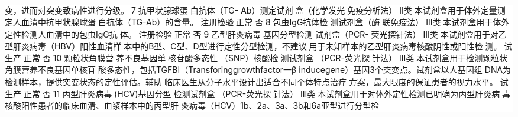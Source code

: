 变，进而对突变致病性进行分级。
7
抗甲状腺球蛋
白抗体（TG-
Ab）测定试剂
盒（化学发光
免疫分析法）
II类
本试剂盒用于体外定量测定人血清中抗甲状腺球蛋
白抗体（TG-Ab）的含量。
注册检验
正常
否
8
包虫IgG抗体检
测试剂盒（酶
联免疫法）
Ⅲ类
本试剂盒用于体外定性检测人血清中的包虫IgG抗
体。
注册检验
正常
否
9
乙型肝炎病毒
基因分型检测
试剂盒（PCR-
荧光探针法）
Ⅲ类
本试剂盒用于对乙型肝炎病毒（HBV）阳性血清样
本中的B型、C型、D型进行定性分型检测，不建议
用于未知样本的乙型肝炎病毒核酸阴性或阳性检
测。
试生产
正常
否
10
颗粒状角膜营
养不良基因单
核苷酸多态性
（SNP）核酸检
测试剂盒
（PCR-荧光探
针法）
Ⅲ类
本试剂盒用于检测颗粒状角膜营养不良基因单核苷
酸多态性，包括TGFBI（Transforinggrowthfactor一β
inducegene）基因3个突变点。试剂盒以人基因组
DNA为检测样本，提供突变状态的定性评估。辅助
临床医生从分子水平设计出适合不同个体特点治疗
方案，最大限度的保证患者的视力水平。
试生产
正常
否
11
丙型肝炎病毒
(HCV)基因分型
检测试剂盒
（PCR-荧光探
针法）
Ⅲ类
本试剂盒用于对体外定性检测已明确为丙型肝炎病
毒核酸阳性患者的临床血清、血浆样本中的丙型肝
炎病毒（HCV）1b、2a、3a、3b和6a亚型进行分型检